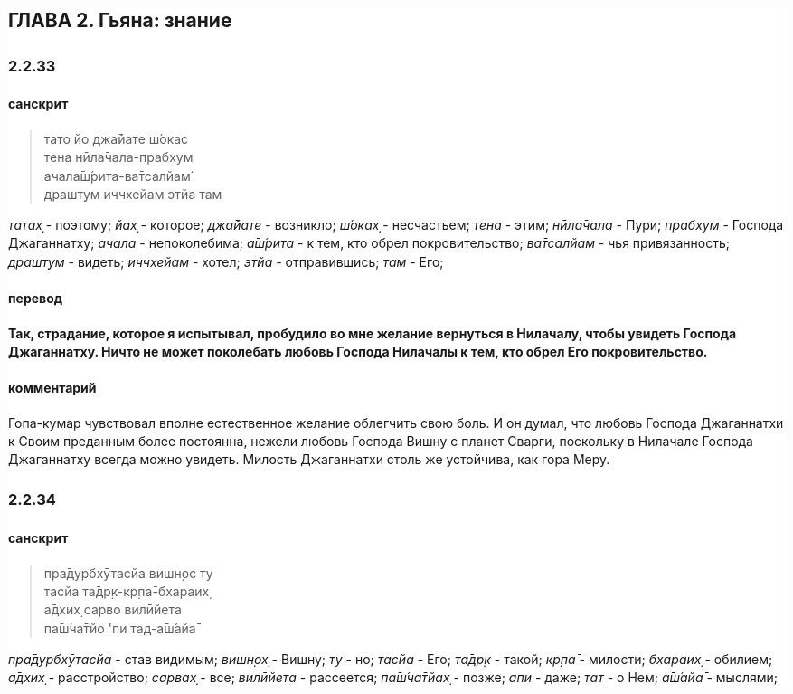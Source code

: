 ## ГЛАВА 2. Гьяна: знание

### 2.2.33

#### санскрит

> тато йо джа̄йате ш́окас<br/>
> тена нӣла̄чала-прабхум<br/>
> ачала̄ш́рита-ва̄тсалйам̇<br/>
> драшт̣ум иччхейам этйа там

_татах̣_ - поэтому;
_йах̣_ - которое;
_джа̄йате_ - возникло;
_ш́оках̣_ - несчастьем;
_тена_ - этим;
_нӣла̄чала_ - Пури;
_прабхум_ - Господа Джаганнатху;
_ачала_ - непоколебима;
_а̄ш́рита_ - к тем, кто обрел покровительство;
_ва̄тсалйам_ - чья привязанность;
_драшт̣ум_ - видеть;
_иччхейам_ - хотел;
_этйа_ - отправившись;
_там_ - Его;

#### перевод

**Так, страдание, которое я испытывал, пробудило во мне желание вернуться в Нилачалу, чтобы увидеть Господа Джаганнатху. Ничто не может поколебать любовь Господа Нилачалы к тем, кто обрел Его покровительство.**

#### комментарий

Гопа-кумар чувствовал вполне естественное желание облегчить свою боль. И он думал, что любовь Господа Джаганнатхи к Своим преданным более постоянна, нежели любовь Господа Вишну с планет Сварги, поскольку в Нилачале Господа Джаганнатху всегда можно увидеть. Милость Джаганнатхи столь же устойчива, как гора Меру.

### 2.2.34

#### санскрит

> пра̄дурбхӯтасйа вишн̣ос ту<br/>
> тасйа та̄др̣к-кр̣па̄-бхараих̣<br/>
> а̄дхих̣ сарво вилӣйета<br/>
> па̄ш́ча̄тйо 'пи тад-а̄ш́айа̄

_пра̄дурбхӯтасйа_ - став видимым;
_вишн̣ох̣_ - Вишну;
_ту_ - но;
_тасйа_ - Его;
_та̄др̣к_ - такой;
_кр̣па̄_ - милости;
_бхараих̣_ - обилием;
_а̄дхих̣_ - расстройство;
_сарвах̣_ - все;
_вилӣйета_ - рассеется;
_па̄ш́ча̄тйах̣_ - позже;
_апи_ - даже;
_тат_ - о Нем;
_а̄ш́айа̄_ - мыслями;
